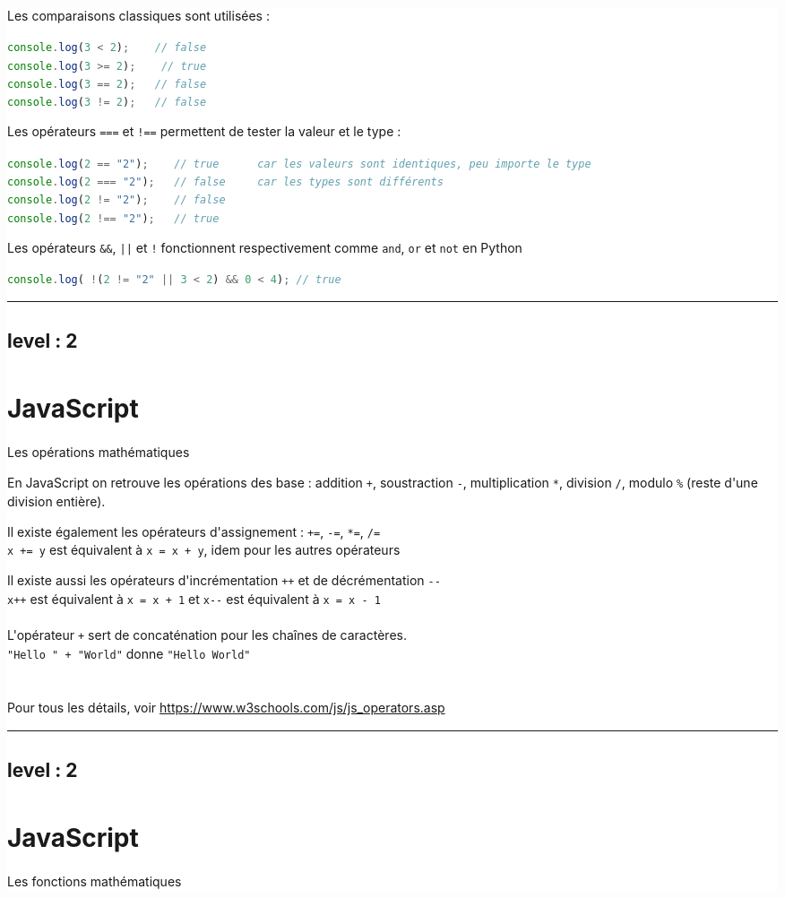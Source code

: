 Les comparaisons classiques sont utilisées : 

```js
console.log(3 < 2);    // false
console.log(3 >= 2);    // true
console.log(3 == 2);   // false
console.log(3 != 2);   // false
```

<v-click>

Les opérateurs `===` et `!==` permettent de tester la valeur et le type :

```js
console.log(2 == "2");    // true      car les valeurs sont identiques, peu importe le type
console.log(2 === "2");   // false     car les types sont différents
console.log(2 != "2");    // false
console.log(2 !== "2");   // true
```
</v-click>
<v-click>

Les opérateurs `&&`, `||` et `!` fonctionnent respectivement comme `and`, `or` et `not` en Python

```js
console.log( !(2 != "2" || 3 < 2) && 0 < 4); // true 
```
</v-click>

---
level : 2
---
# JavaScript
Les opérations mathématiques

En JavaScript on retrouve les opérations des base : addition `+`, soustraction `-`, multiplication `*`, division `/`, modulo `%` (reste d'une division entière).

Il existe également les opérateurs d'assignement : `+=`, `-=`, `*=`, `/=`   
`x += y` est équivalent à `x = x + y`, idem pour les autres opérateurs   

Il existe aussi les opérateurs d'incrémentation `++` et de décrémentation `--`   
`x++` est équivalent à `x = x + 1` et `x--` est équivalent à `x = x - 1`   
<br>
L'opérateur `+` sert de concaténation pour les chaînes de caractères.   
`"Hello " + "World"` donne `"Hello World"`   
<br>
<br>
Pour tous les détails, voir https://www.w3schools.com/js/js_operators.asp

---
level : 2
---
# JavaScript
Les fonctions mathématiques
